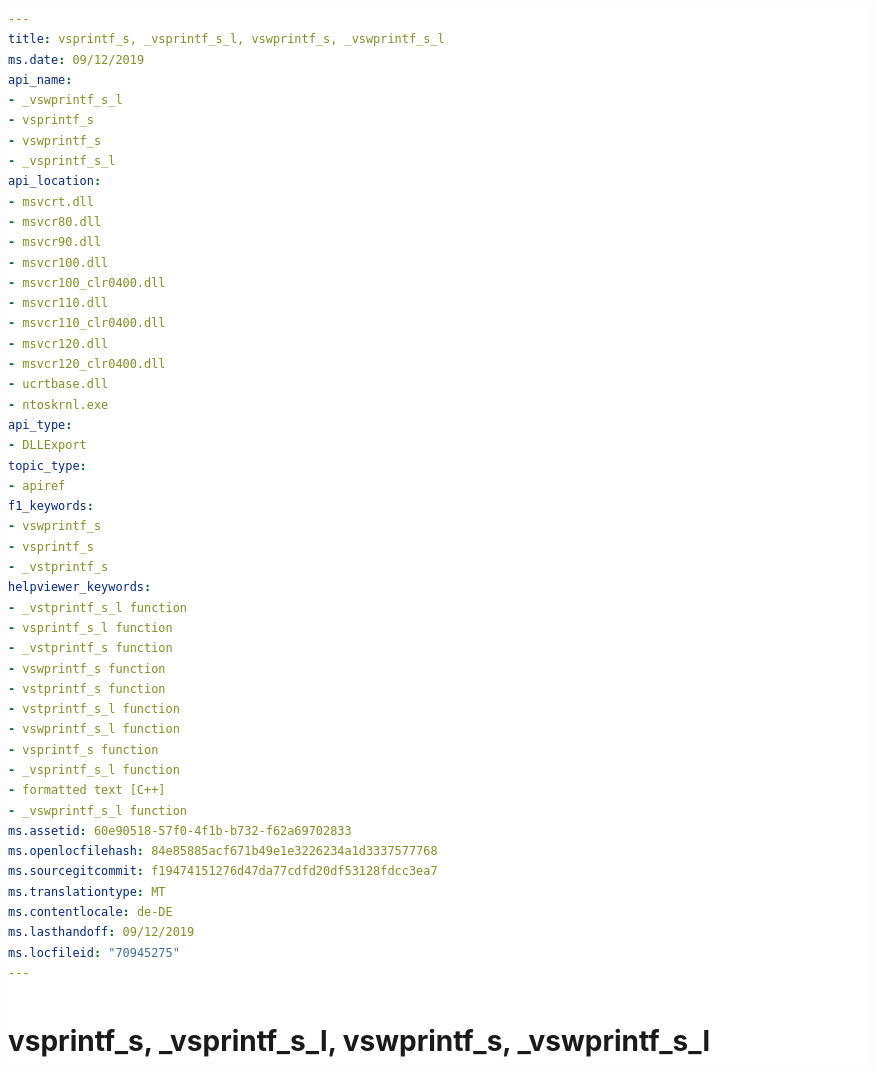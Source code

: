```yaml
---
title: vsprintf_s, _vsprintf_s_l, vswprintf_s, _vswprintf_s_l
ms.date: 09/12/2019
api_name:
- _vswprintf_s_l
- vsprintf_s
- vswprintf_s
- _vsprintf_s_l
api_location:
- msvcrt.dll
- msvcr80.dll
- msvcr90.dll
- msvcr100.dll
- msvcr100_clr0400.dll
- msvcr110.dll
- msvcr110_clr0400.dll
- msvcr120.dll
- msvcr120_clr0400.dll
- ucrtbase.dll
- ntoskrnl.exe
api_type:
- DLLExport
topic_type:
- apiref
f1_keywords:
- vswprintf_s
- vsprintf_s
- _vstprintf_s
helpviewer_keywords:
- _vstprintf_s_l function
- vsprintf_s_l function
- _vstprintf_s function
- vswprintf_s function
- vstprintf_s function
- vstprintf_s_l function
- vswprintf_s_l function
- vsprintf_s function
- _vsprintf_s_l function
- formatted text [C++]
- _vswprintf_s_l function
ms.assetid: 60e90518-57f0-4f1b-b732-f62a69702833
ms.openlocfilehash: 84e85885acf671b49e1e3226234a1d3337577768
ms.sourcegitcommit: f19474151276d47da77cdfd20df53128fdcc3ea7
ms.translationtype: MT
ms.contentlocale: de-DE
ms.lasthandoff: 09/12/2019
ms.locfileid: "70945275"
---
```

# <a name="vsprintf_s-_vsprintf_s_l-vswprintf_s-_vswprintf_s_l"></a>vsprintf_s, _vsprintf_s_l, vswprintf_s, _vswprintf_s_l
